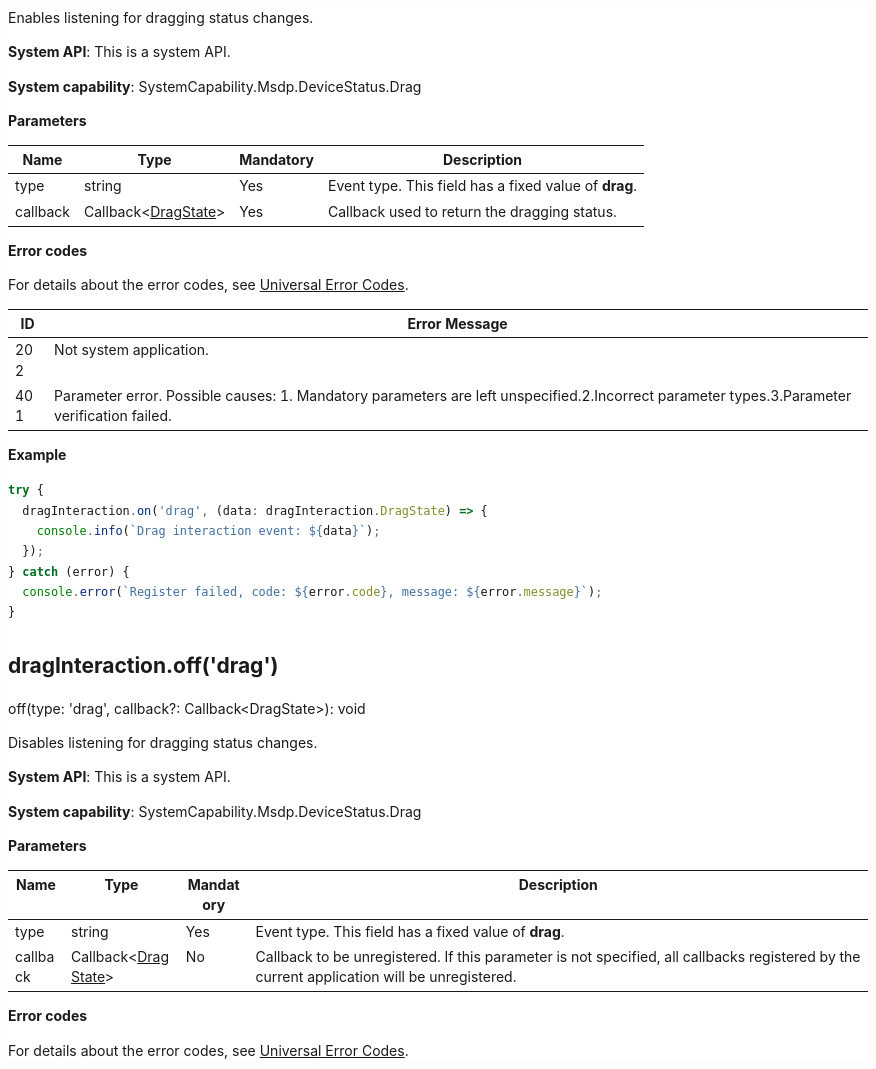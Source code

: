Enables listening for dragging status changes.

**System API**: This is a system API.

**System capability**: SystemCapability.Msdp.DeviceStatus.Drag

**Parameters**

| Name  | Type                              | Mandatory | Description                            |
| -------- | ---------------------------------- | ---- | -------------------------------- |
| type     | string                             | Yes  | Event type. This field has a fixed value of **drag**.   |
| callback | Callback\<[DragState](#dragstate)> | Yes  | Callback used to return the dragging status. |

**Error codes**

For details about the error codes, see [Universal Error Codes](../errorcode-universal.md).

| ID | Error Message         |
| -------- | ----------------- |
| 202 | Not system application. |
| 401 | Parameter error. Possible causes: 1. Mandatory parameters are left unspecified.2.Incorrect parameter types.3.Parameter verification failed. |

**Example**

```ts
try {
  dragInteraction.on('drag', (data: dragInteraction.DragState) => {
    console.info(`Drag interaction event: ${data}`);
  });
} catch (error) {
  console.error(`Register failed, code: ${error.code}, message: ${error.message}`);
}
```

## dragInteraction.off('drag')

off(type: 'drag', callback?: Callback\<DragState>): void

Disables listening for dragging status changes.

**System API**: This is a system API.

**System capability**: SystemCapability.Msdp.DeviceStatus.Drag

**Parameters**

| Name  | Type                              | Mandatory | Description                                                                  |
| -------- | ---------------------------------- | ---- | ---------------------------------------------------------------------- |
| type     | string                             | Yes  | Event type. This field has a fixed value of **drag**.                                         |
| callback | Callback\<[DragState](#dragstate)> | No  | Callback to be unregistered. If this parameter is not specified, all callbacks registered by the current application will be unregistered. |

**Error codes**

For details about the error codes, see [Universal Error Codes](../errorcode-universal.md).

